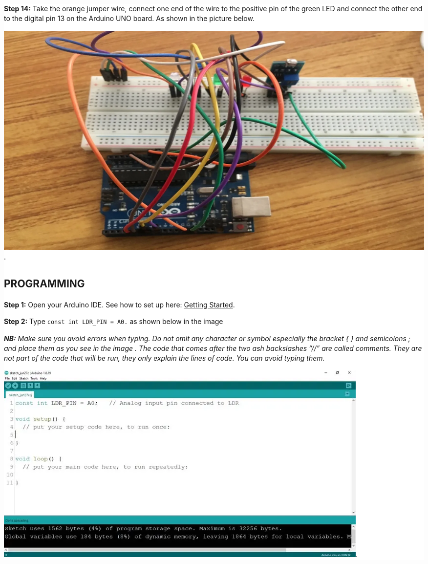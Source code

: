 **Step 14:** Take the orange jumper wire, connect one end of the wire to the positive pin of the green LED and connect the other end to the digital pin 13 on the Arduino UNO board. As shown in the picture below.

![Orange wire fixed on breadboard](../../assets/2.0/3.1.LDR+LED/LDR_and_LED5/circuit_14.webp).

## PROGRAMMING

**Step 1:** Open your Arduino IDE. See how to set up here: [Getting Started](../../getting-started/overview.md).

**Step 2:** Type ```const int LDR_PIN = A0.```   as shown below in the image 

_**NB:** Make sure you avoid errors when typing. Do not omit any character or symbol especially the bracket { }  and semicolons ;  and place them as you see in the image . The code that comes after the two ash backslashes “//” are called comments. They are not part of the code that will be run, they only explain the lines of code. You can avoid typing them._

![Code 1](../../assets/2.0/3.2.LDR+Buzzer/code_1.webp).
